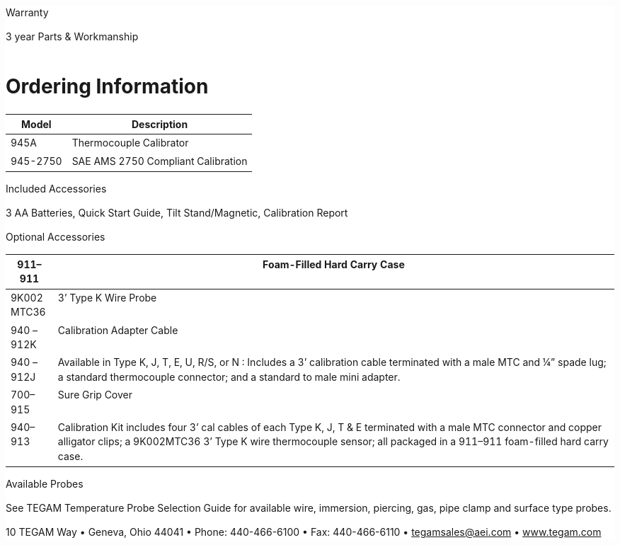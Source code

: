 Warranty

3 year Parts & Workmanship

# Ordering Information

|Model|Description|
|---|---|
|945A|Thermocouple Calibrator|
|945-2750|SAE AMS 2750 Compliant Calibration|

Included Accessories

3 AA Batteries, Quick Start Guide, Tilt Stand/Magnetic, Calibration Report

Optional Accessories

|911–911|Foam-Filled Hard Carry Case|
|---|---|
|9K002MTC36|3’ Type K Wire Probe|
|940 –912K|Calibration Adapter Cable|
|940 –912J|Available in Type K, J, T, E, U, R/S, or N : Includes a 3’ calibration cable terminated with a male MTC and ¼” spade lug; a standard thermocouple connector; and a standard to male mini adapter.|
|700–915|Sure Grip Cover|
|940–913|Calibration Kit includes four 3’ cal cables of each Type K, J, T & E terminated with a male MTC connector and copper alligator clips; a 9K002MTC36 3’ Type K wire thermocouple sensor; all packaged in a 911–911 foam-filled hard carry case.|

Available Probes

See TEGAM Temperature Probe Selection Guide for available wire, immersion, piercing, gas, pipe clamp and surface type probes.

10 TEGAM Way • Geneva, Ohio 44041 • Phone: 440-466-6100 • Fax: 440-466-6110 • tegamsales@aei.com • www.tegam.com